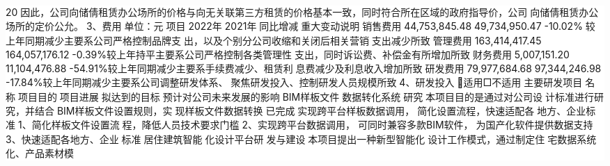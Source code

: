 20
因此，公司向储倩租赁办公场所的价格与向无关联第三方租赁的价格基本一致，同时符合所在区域的政府指导价，公司
向储倩租赁办公场所的定价公允。
3、费用
单位：元
项目
2022年
2021年
同比增减
重大变动说明
销售费用
44,753,845.48
49,734,950.47
-10.02%
较上年同期减少主要系公司严格控制品牌支
出，以及个别分公司收缩和关闭后相关营销
支出减少所致
管理费用
163,414,417.45
164,057,176.12
-0.39%较上年持平主要系公司严格控制各类管理性
支出，同时诉讼费、补偿金有所增加所致
财务费用
5,007,151.20
11,104,476.88
-54.91%较上年同期减少主要系手续费减少、租赁利
息费减少及利息收入增加所致
研发费用
79,977,684.68
97,344,246.98
-17.84%较上年同期减少主要系公司调整研发体系、
聚焦研发投入、控制研发人员规模所致
4、研发投入
适用□不适用
主要研发项目
名称
项目目的
项目进展
拟达到的目标
预计对公司未来发展的影响
BIM样板文件
数据转化系统
研究
本项目目的是通过对公司设
计标准进行研究，并结合
BIM样板文件设置规则，实
现样板文件数据转换
已完成
实现跨平台样板数据调用，
简化设置流程，快速适配各
地方、企业标准
1、简化样板文件设置流
程，降低人员技术要求门槛
2、实现跨平台数据调用，
可同时兼容多款BIM软件，
为国产化软件提供数据支持
3、快速适配各地方、企业
标准
居住建筑智能
化设计平台研
发与建设
本项目提出一种新型智能化
设计工作模式，通过制定住
宅数据系统化、产品素材模